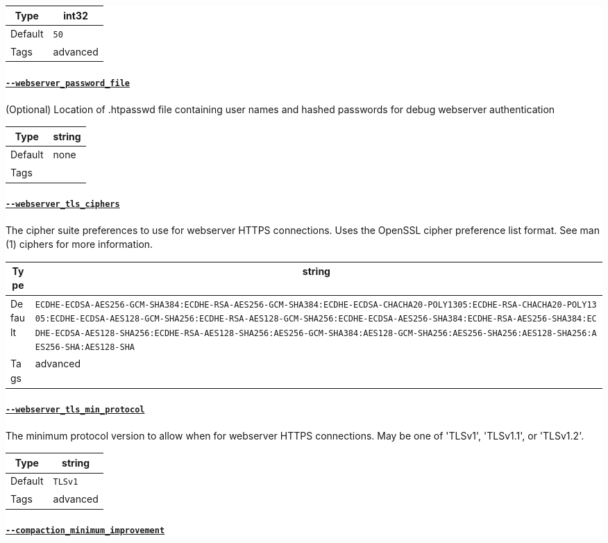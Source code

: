 | Type    | int32    |
| ------- | -------- |
| Default | `50`     |
| Tags    | advanced |

 

#### [`--webserver_password_file`](http://kudu.apache.org/docs/configuration_reference.html#kudu-tserver_webserver_password_file)

(Optional) Location of .htpasswd file containing user names and hashed passwords for debug webserver authentication

| Type    | string |
| ------- | ------ |
| Default | none   |
| Tags    |        |

 

#### [`--webserver_tls_ciphers`](http://kudu.apache.org/docs/configuration_reference.html#kudu-tserver_webserver_tls_ciphers)

The cipher suite preferences to use for webserver HTTPS connections. Uses the OpenSSL cipher preference list format. See man (1) ciphers for more information.

| Type    | string                                                       |
| ------- | ------------------------------------------------------------ |
| Default | `ECDHE-ECDSA-AES256-GCM-SHA384:ECDHE-RSA-AES256-GCM-SHA384:ECDHE-ECDSA-CHACHA20-POLY1305:ECDHE-RSA-CHACHA20-POLY1305:ECDHE-ECDSA-AES128-GCM-SHA256:ECDHE-RSA-AES128-GCM-SHA256:ECDHE-ECDSA-AES256-SHA384:ECDHE-RSA-AES256-SHA384:ECDHE-ECDSA-AES128-SHA256:ECDHE-RSA-AES128-SHA256:AES256-GCM-SHA384:AES128-GCM-SHA256:AES256-SHA256:AES128-SHA256:AES256-SHA:AES128-SHA` |
| Tags    | advanced                                                     |

 

#### [`--webserver_tls_min_protocol`](http://kudu.apache.org/docs/configuration_reference.html#kudu-tserver_webserver_tls_min_protocol)

The minimum protocol version to allow when for webserver HTTPS connections. May be one of 'TLSv1', 'TLSv1.1', or 'TLSv1.2'.

| Type    | string   |
| ------- | -------- |
| Default | `TLSv1`  |
| Tags    | advanced |

 

#### [`--compaction_minimum_improvement`](http://kudu.apache.org/docs/configuration_reference.html#kudu-tserver_compaction_minimum_improvement)
